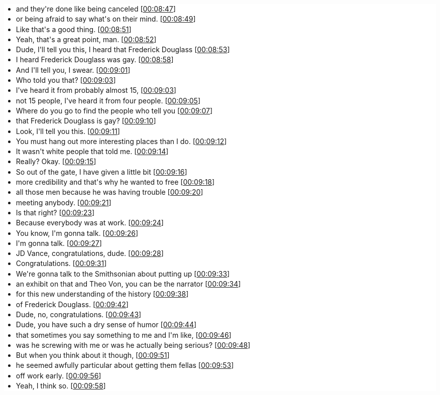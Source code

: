*  and they're done like being canceled [[00:08:47](https://www.youtube.com/watch?v=GbJsQk4rbBw&t=527.04s)]
*  or being afraid to say what's on their mind. [[00:08:49](https://www.youtube.com/watch?v=GbJsQk4rbBw&t=529.96s)]
*  Like that's a good thing. [[00:08:51](https://www.youtube.com/watch?v=GbJsQk4rbBw&t=531.52s)]
*  Yeah, that's a great point, man. [[00:08:52](https://www.youtube.com/watch?v=GbJsQk4rbBw&t=532.5600000000001s)]
*  Dude, I'll tell you this, I heard that Frederick Douglass [[00:08:53](https://www.youtube.com/watch?v=GbJsQk4rbBw&t=533.76s)]
*  I heard Frederick Douglass was gay. [[00:08:58](https://www.youtube.com/watch?v=GbJsQk4rbBw&t=538.5999999999999s)]
*  And I'll tell you, I swear. [[00:09:01](https://www.youtube.com/watch?v=GbJsQk4rbBw&t=541.7199999999999s)]
*  Who told you that? [[00:09:03](https://www.youtube.com/watch?v=GbJsQk4rbBw&t=543.0s)]
*  I've heard it from probably almost 15, [[00:09:03](https://www.youtube.com/watch?v=GbJsQk4rbBw&t=543.8399999999999s)]
*  not 15 people, I've heard it from four people. [[00:09:05](https://www.youtube.com/watch?v=GbJsQk4rbBw&t=545.9599999999999s)]
*  Where do you go to find the people who tell you [[00:09:07](https://www.youtube.com/watch?v=GbJsQk4rbBw&t=547.76s)]
*  that Frederick Douglass is gay? [[00:09:10](https://www.youtube.com/watch?v=GbJsQk4rbBw&t=550.0799999999999s)]
*  Look, I'll tell you this. [[00:09:11](https://www.youtube.com/watch?v=GbJsQk4rbBw&t=551.88s)]
*  You must hang out more interesting places than I do. [[00:09:12](https://www.youtube.com/watch?v=GbJsQk4rbBw&t=552.7199999999999s)]
*  It wasn't white people that told me. [[00:09:14](https://www.youtube.com/watch?v=GbJsQk4rbBw&t=554.1999999999999s)]
*  Really? Okay. [[00:09:15](https://www.youtube.com/watch?v=GbJsQk4rbBw&t=555.64s)]
*  So out of the gate, I have given a little bit [[00:09:16](https://www.youtube.com/watch?v=GbJsQk4rbBw&t=556.4799999999999s)]
*  more credibility and that's why he wanted to free [[00:09:18](https://www.youtube.com/watch?v=GbJsQk4rbBw&t=558.12s)]
*  all those men because he was having trouble [[00:09:20](https://www.youtube.com/watch?v=GbJsQk4rbBw&t=560.0799999999999s)]
*  meeting anybody. [[00:09:21](https://www.youtube.com/watch?v=GbJsQk4rbBw&t=561.56s)]
*  Is that right? [[00:09:23](https://www.youtube.com/watch?v=GbJsQk4rbBw&t=563.3199999999999s)]
*  Because everybody was at work. [[00:09:24](https://www.youtube.com/watch?v=GbJsQk4rbBw&t=564.56s)]
*  You know, I'm gonna talk. [[00:09:26](https://www.youtube.com/watch?v=GbJsQk4rbBw&t=566.0s)]
*  I'm gonna talk. [[00:09:27](https://www.youtube.com/watch?v=GbJsQk4rbBw&t=567.9200000000001s)]
*  JD Vance, congratulations, dude. [[00:09:28](https://www.youtube.com/watch?v=GbJsQk4rbBw&t=568.76s)]
*  Congratulations. [[00:09:31](https://www.youtube.com/watch?v=GbJsQk4rbBw&t=571.6800000000001s)]
*  We're gonna talk to the Smithsonian about putting up [[00:09:33](https://www.youtube.com/watch?v=GbJsQk4rbBw&t=573.0400000000001s)]
*  an exhibit on that and Theo Von, you can be the narrator [[00:09:34](https://www.youtube.com/watch?v=GbJsQk4rbBw&t=574.96s)]
*  for this new understanding of the history [[00:09:38](https://www.youtube.com/watch?v=GbJsQk4rbBw&t=578.0s)]
*  of Frederick Douglass. [[00:09:42](https://www.youtube.com/watch?v=GbJsQk4rbBw&t=582.0s)]
*  Dude, no, congratulations. [[00:09:43](https://www.youtube.com/watch?v=GbJsQk4rbBw&t=583.0s)]
*  Dude, you have such a dry sense of humor [[00:09:44](https://www.youtube.com/watch?v=GbJsQk4rbBw&t=584.5600000000001s)]
*  that sometimes you say something to me and I'm like, [[00:09:46](https://www.youtube.com/watch?v=GbJsQk4rbBw&t=586.2800000000001s)]
*  was he screwing with me or was he actually being serious? [[00:09:48](https://www.youtube.com/watch?v=GbJsQk4rbBw&t=588.6s)]
*  But when you think about it though, [[00:09:51](https://www.youtube.com/watch?v=GbJsQk4rbBw&t=591.64s)]
*  he seemed awfully particular about getting them fellas [[00:09:53](https://www.youtube.com/watch?v=GbJsQk4rbBw&t=593.56s)]
*  off work early. [[00:09:56](https://www.youtube.com/watch?v=GbJsQk4rbBw&t=596.88s)]
*  Yeah, I think so. [[00:09:58](https://www.youtube.com/watch?v=GbJsQk4rbBw&t=598.76s)]